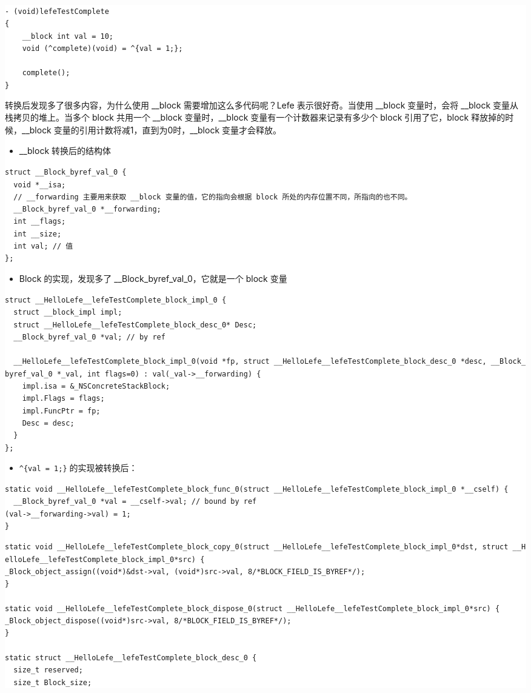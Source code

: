 ```
- (void)lefeTestComplete
{
    __block int val = 10;
    void (^complete)(void) = ^{val = 1;};
    
    complete();
}
```

转换后发现多了很多内容，为什么使用 __block 需要增加这么多代码呢？Lefe 表示很好奇。当使用 __block 变量时，会将 __block 变量从栈拷贝的堆上。当多个 block 共用一个 __block 变量时，__block 变量有一个计数器来记录有多少个 block 引用了它，block 释放掉的时候，__block 变量的引用计数将减1，直到为0时，__block 变量才会释放。

- __block 转换后的结构体

```
struct __Block_byref_val_0 {
  void *__isa;
  // __forwarding 主要用来获取 __block 变量的值，它的指向会根据 block 所处的内存位置不同，所指向的也不同。
  __Block_byref_val_0 *__forwarding; 
  int __flags;
  int __size;
  int val; // 值
};
```

- Block 的实现，发现多了 __Block_byref_val_0，它就是一个 block 变量

```
struct __HelloLefe__lefeTestComplete_block_impl_0 {
  struct __block_impl impl;
  struct __HelloLefe__lefeTestComplete_block_desc_0* Desc;
  __Block_byref_val_0 *val; // by ref
  
  __HelloLefe__lefeTestComplete_block_impl_0(void *fp, struct __HelloLefe__lefeTestComplete_block_desc_0 *desc, __Block_byref_val_0 *_val, int flags=0) : val(_val->__forwarding) {
    impl.isa = &_NSConcreteStackBlock;
    impl.Flags = flags;
    impl.FuncPtr = fp;
    Desc = desc;
  }
};
```

- `^{val = 1;}` 的实现被转换后：

```
static void __HelloLefe__lefeTestComplete_block_func_0(struct __HelloLefe__lefeTestComplete_block_impl_0 *__cself) {
  __Block_byref_val_0 *val = __cself->val; // bound by ref
(val->__forwarding->val) = 1;
}
```

```
static void __HelloLefe__lefeTestComplete_block_copy_0(struct __HelloLefe__lefeTestComplete_block_impl_0*dst, struct __HelloLefe__lefeTestComplete_block_impl_0*src) {
_Block_object_assign((void*)&dst->val, (void*)src->val, 8/*BLOCK_FIELD_IS_BYREF*/);
}

static void __HelloLefe__lefeTestComplete_block_dispose_0(struct __HelloLefe__lefeTestComplete_block_impl_0*src) {
_Block_object_dispose((void*)src->val, 8/*BLOCK_FIELD_IS_BYREF*/);
}

static struct __HelloLefe__lefeTestComplete_block_desc_0 {
  size_t reserved;
  size_t Block_size;
```